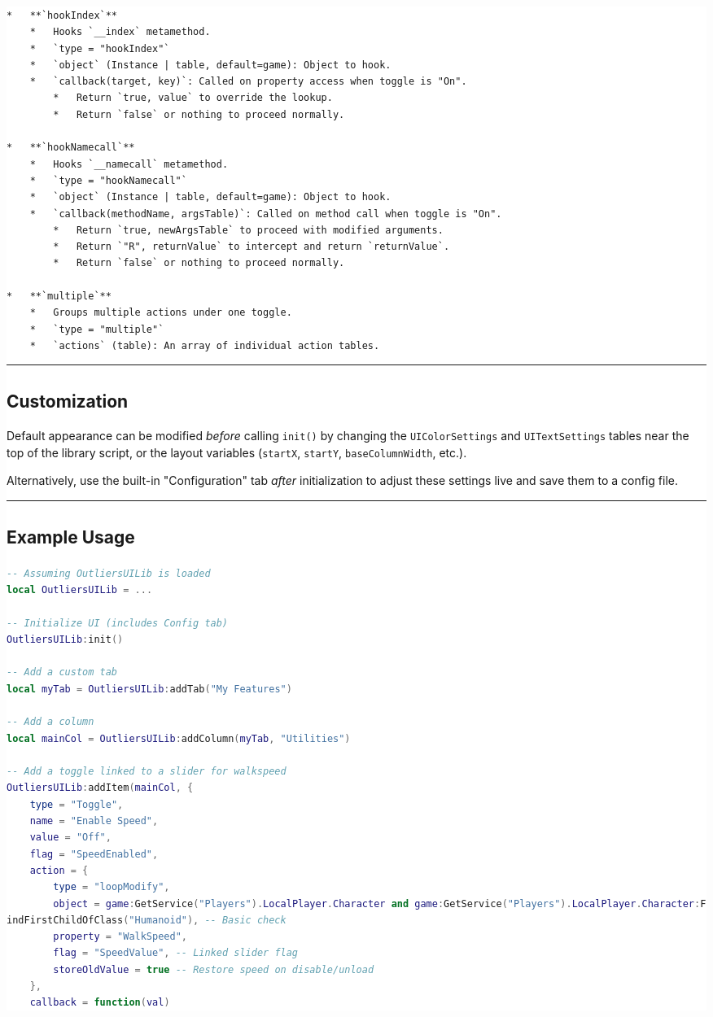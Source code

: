     *   **`hookIndex`**
        *   Hooks `__index` metamethod.
        *   `type = "hookIndex"`
        *   `object` (Instance | table, default=game): Object to hook.
        *   `callback(target, key)`: Called on property access when toggle is "On".
            *   Return `true, value` to override the lookup.
            *   Return `false` or nothing to proceed normally.

    *   **`hookNamecall`**
        *   Hooks `__namecall` metamethod.
        *   `type = "hookNamecall"`
        *   `object` (Instance | table, default=game): Object to hook.
        *   `callback(methodName, argsTable)`: Called on method call when toggle is "On".
            *   Return `true, newArgsTable` to proceed with modified arguments.
            *   Return `"R", returnValue` to intercept and return `returnValue`.
            *   Return `false` or nothing to proceed normally.

    *   **`multiple`**
        *   Groups multiple actions under one toggle.
        *   `type = "multiple"`
        *   `actions` (table): An array of individual action tables.

---

## Customization

Default appearance can be modified *before* calling `init()` by changing the `UIColorSettings` and `UITextSettings` tables near the top of the library script, or the layout variables (`startX`, `startY`, `baseColumnWidth`, etc.).

Alternatively, use the built-in "Configuration" tab *after* initialization to adjust these settings live and save them to a config file.

---

## Example Usage

```lua
-- Assuming OutliersUILib is loaded
local OutliersUILib = ...

-- Initialize UI (includes Config tab)
OutliersUILib:init()

-- Add a custom tab
local myTab = OutliersUILib:addTab("My Features")

-- Add a column
local mainCol = OutliersUILib:addColumn(myTab, "Utilities")

-- Add a toggle linked to a slider for walkspeed
OutliersUILib:addItem(mainCol, {
    type = "Toggle",
    name = "Enable Speed",
    value = "Off",
    flag = "SpeedEnabled",
    action = {
        type = "loopModify",
        object = game:GetService("Players").LocalPlayer.Character and game:GetService("Players").LocalPlayer.Character:FindFirstChildOfClass("Humanoid"), -- Basic check
        property = "WalkSpeed",
        flag = "SpeedValue", -- Linked slider flag
        storeOldValue = true -- Restore speed on disable/unload
    },
    callback = function(val)
```